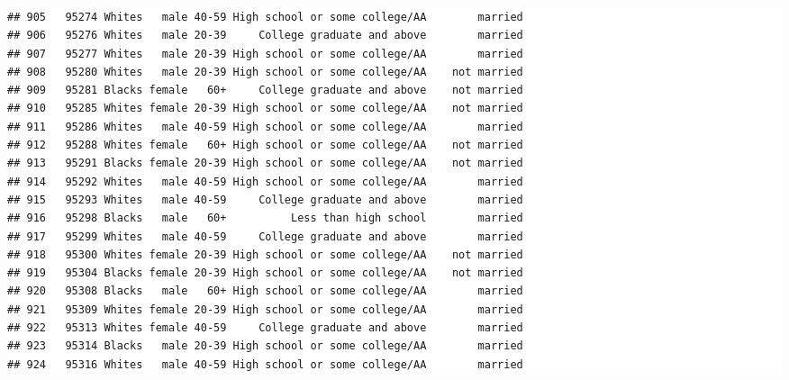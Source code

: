     ## 905   95274 Whites   male 40-59 High school or some college/AA        married
    ## 906   95276 Whites   male 20-39     College graduate and above        married
    ## 907   95277 Whites   male 20-39 High school or some college/AA        married
    ## 908   95280 Whites   male 20-39 High school or some college/AA    not married
    ## 909   95281 Blacks female   60+     College graduate and above    not married
    ## 910   95285 Whites female 20-39 High school or some college/AA    not married
    ## 911   95286 Whites   male 40-59 High school or some college/AA        married
    ## 912   95288 Whites female   60+ High school or some college/AA    not married
    ## 913   95291 Blacks female 20-39 High school or some college/AA    not married
    ## 914   95292 Whites   male 40-59 High school or some college/AA        married
    ## 915   95293 Whites   male 40-59     College graduate and above        married
    ## 916   95298 Blacks   male   60+          Less than high school        married
    ## 917   95299 Whites   male 40-59     College graduate and above        married
    ## 918   95300 Whites female 20-39 High school or some college/AA    not married
    ## 919   95304 Blacks female 20-39 High school or some college/AA    not married
    ## 920   95308 Blacks   male   60+ High school or some college/AA        married
    ## 921   95309 Whites female 20-39 High school or some college/AA        married
    ## 922   95313 Whites female 40-59     College graduate and above        married
    ## 923   95314 Blacks   male 20-39 High school or some college/AA        married
    ## 924   95316 Whites   male 40-59 High school or some college/AA        married